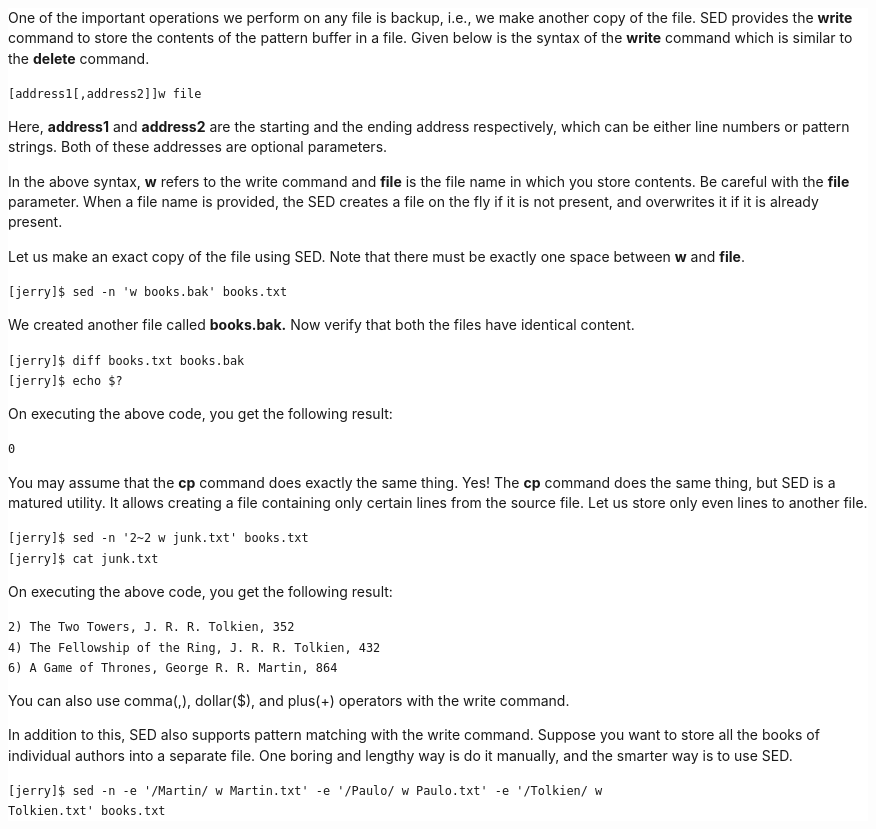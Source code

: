 One of the important operations we perform on any file is backup, i.e., we make another copy of the file. SED provides the **write** command to store the contents of the pattern buffer in a file. Given below is the syntax of the **write** command which is similar to the **delete** command.

```text
[address1[,address2]]w file 
```

Here, **address1** and **address2** are the starting and the ending address respectively, which can be either line numbers or pattern strings. Both of these addresses are optional parameters.

In the above syntax, **w** refers to the write command and **file** is the file name in which you store contents. Be careful with the **file** parameter. When a file name is provided, the SED creates a file on the fly if it is not present, and overwrites it if it is already present.

Let us make an exact copy of the file using SED. Note that there must be exactly one space between **w** and **file**.

```text
[jerry]$ sed -n 'w books.bak' books.txt 
```

We created another file called **books.bak.** Now verify that both the files have identical content.

```text
[jerry]$ diff books.txt books.bak  
[jerry]$ echo $?
```

On executing the above code, you get the following result:

```text
0
```

You may assume that the **cp** command does exactly the same thing. Yes! The **cp** command does the same thing, but SED is a matured utility. It allows creating a file containing only certain lines from the source file. Let us store only even lines to another file.

```text
[jerry]$ sed -n '2~2 w junk.txt' books.txt  
[jerry]$ cat junk.txt 
```

On executing the above code, you get the following result:

```text
2) The Two Towers, J. R. R. Tolkien, 352 
4) The Fellowship of the Ring, J. R. R. Tolkien, 432 
6) A Game of Thrones, George R. R. Martin, 864 
```

You can also use comma\(,\), dollar\($\), and plus\(+\) operators with the write command.

In addition to this, SED also supports pattern matching with the write command. Suppose you want to store all the books of individual authors into a separate file. One boring and lengthy way is do it manually, and the smarter way is to use SED.

```text
[jerry]$ sed -n -e '/Martin/ w Martin.txt' -e '/Paulo/ w Paulo.txt' -e '/Tolkien/ w 
Tolkien.txt' books.txt 
```
